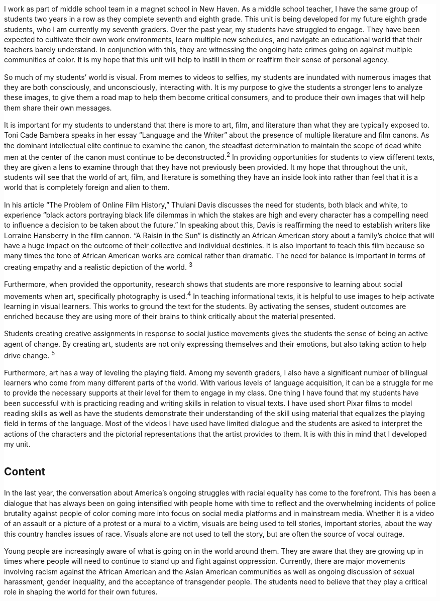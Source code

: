 <p>I work as part of middle school team in a magnet school in New Haven. As a middle school teacher, I have the same group of students two years in a row as they complete seventh and eighth grade. This unit is being developed for my future eighth grade students, who I am currently my seventh graders. Over the past year, my students have struggled to engage. They have been expected to cultivate their own work environments, learn multiple new schedules, and navigate an educational world that their teachers barely understand. In conjunction with this, they are witnessing the ongoing hate crimes going on against multiple communities of color. It is my hope that this unit will help to instill in them or reaffirm their sense of personal agency.</p>
<p>So much of my students&rsquo; world is visual. From memes to videos to selfies, my students are inundated with numerous images that they are both consciously, and unconsciously, interacting with. It is my purpose to give the students a stronger lens to analyze these images, to give them a road map to help them become critical consumers, and to produce their own images that will help them share their own messages.</p>
<p>It is important for my students to understand that there is more to art, film, and literature than what they are typically exposed to. Toni Cade Bambera speaks in her essay &ldquo;Language and the Writer&rdquo; about the presence of multiple literature and film canons. As the dominant intellectual elite continue to examine the canon, the steadfast determination to maintain the scope of dead white men at the center of the canon must continue to be deconstructed.<sup>2</sup> In providing opportunities for students to view different texts, they are given a lens to examine through that they have not previously been provided. It my hope that throughout the unit, students will see that the world of art, film, and literature is something they have an inside look into rather than feel that it is a world that is completely foreign and alien to them.&nbsp;</p>
<p>In his article &ldquo;The Problem of Online Film History,&rdquo; Thulani Davis discusses the need for students, both black and white, to experience &ldquo;black actors portraying black life dilemmas in which the stakes are high and every character has a compelling need to influence a decision to be taken about the future.&rdquo; In speaking about this, Davis is reaffirming the need to establish writers like Lorraine Hansberry in the film cannon. &ldquo;A Raisin in the Sun&rdquo; is distinctly an African American story about a family&rsquo;s choice that will have a huge impact on the outcome of their collective and individual destinies. It is also important to teach this film because so many times the tone of African American works are comical rather than dramatic. The need for balance is important in terms of creating empathy and a realistic depiction of the world. <sup>3</sup></p>
<p>Furthermore, when provided the opportunity, research shows that students are more responsive to learning about social movements when art, specifically photography is used.<sup>4</sup> In teaching informational texts, it is helpful to use images to help activate learning in visual learners. This works to ground the text for the students. By activating the senses, student outcomes are enriched because they are using more of their brains to think critically about the material presented.</p>
<p>Students creating creative assignments in response to social justice movements gives the students the sense of being an active agent of change. By creating art, students are not only expressing themselves and their emotions, but also taking action to help drive change. <sup>5</sup></p>
<p>Furthermore, art has a way of leveling the playing field. Among my seventh graders, I also have a significant number of bilingual learners who come from many different parts of the world. With various levels of language acquisition, it can be a struggle for me to provide the necessary supports at their level for them to engage in my class. One thing I have found that my students have been successful with is practicing reading and writing skills in relation to visual texts. I have used short Pixar films to model reading skills as well as have the students demonstrate their understanding of the skill using material that equalizes the playing field in terms of the language. Most of the videos I have used have limited dialogue and the students are asked to interpret the actions of the characters and the pictorial representations that the artist provides to them. It is with this in mind that I developed my unit.</p>
<h2><strong>Content </strong></h2>
<p>In the last year, the conversation about America&rsquo;s ongoing struggles with racial equality has come to the forefront. This has been a dialogue that has always been on going intensified with people home with time to reflect and the overwhelming incidents of police brutality against people of color coming more into focus on social media platforms and in mainstream media. Whether it is a video of an assault or a picture of a protest or a mural to a victim, visuals are being used to tell stories, important stories, about the way this country handles issues of race. Visuals alone are not used to tell the story, but are often the source of vocal outrage.</p>
<p>Young people are increasingly aware of what is going on in the world around them. They are aware that they are growing up in times where people will need to continue to stand up and fight against oppression. Currently, there are major movements involving racism against the African American and the Asian American communities as well as ongoing discussion of sexual harassment, gender inequality, and the acceptance of transgender people. The students need to believe that they play a critical role in shaping the world for their own futures. &nbsp;</p>